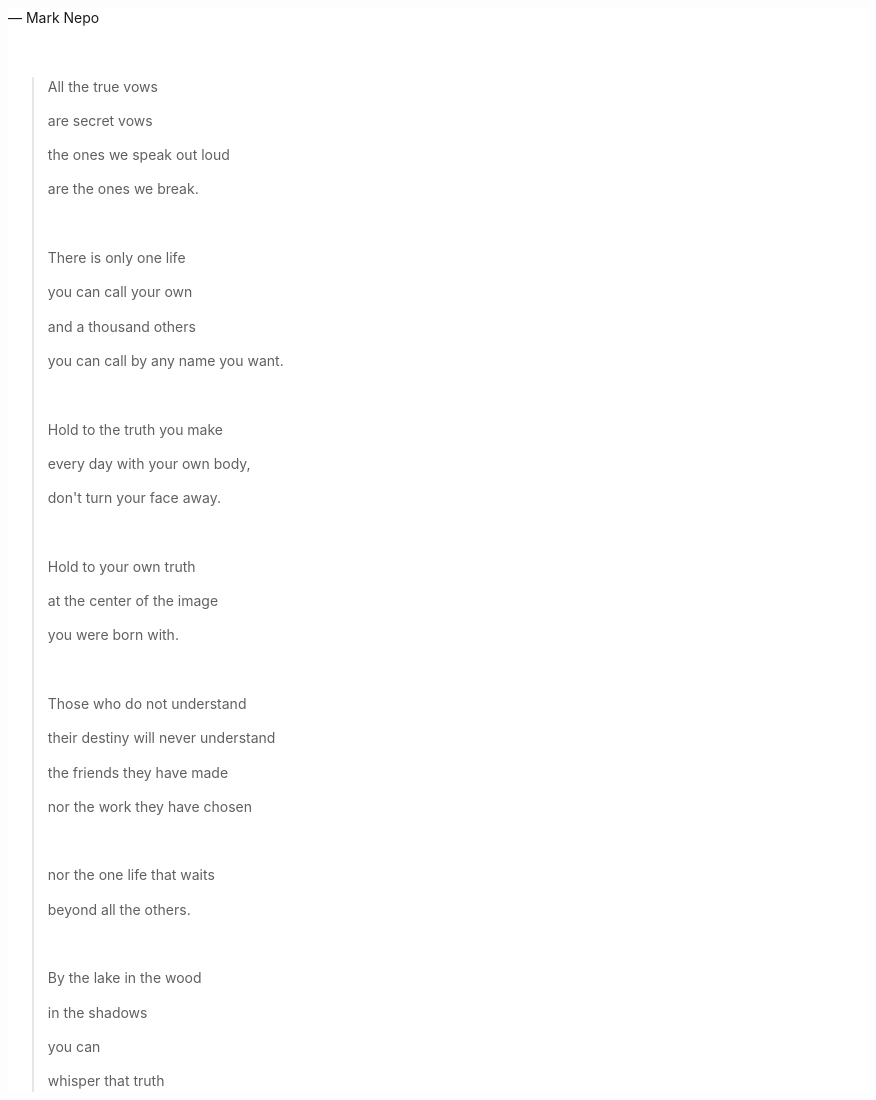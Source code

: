 ― Mark Nepo

<br>

> All the true vows
>
> are secret vows
>
> the ones we speak out loud
>
> are the ones we break.
>
> <br>
>
> There is only one life
>
> you can call your own
>
> and a thousand others
>
> you can call by any name you want.
>
> <br>
>
> Hold to the truth you make
>
> every day with your own body,
>
> don't turn your face away.
>
> <br>
>
> Hold to your own truth
>
> at the center of the image
>
> you were born with.
>
> <br>
>
> Those who do not understand
>
> their destiny will never understand
>
> the friends they have made
>
> nor the work they have chosen
>
> <br>
>
> nor the one life that waits
>
> beyond all the others.
>
> <br>
>
> By the lake in the wood
>
> in the shadows
>
> you can
>
> whisper that truth
>